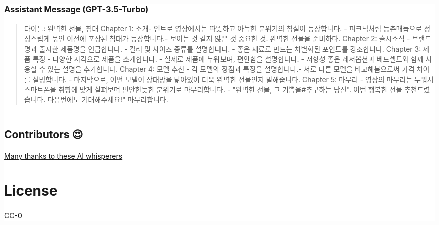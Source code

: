 ### Assistant Message (GPT-3.5-Turbo)
> 타이틀: 완벽한 선물, 침대 Chapter 1: 소개- 인트로 영상에서는 따뜻하고 아늑한 분위기의 침실이 등장합니다. - 피크닉처럼 등촌매듭으로 정성스럽게 묶인 이전에 포장된 침대가 등장합니다.- 보이는 것 같지 않은 것 중요한 것. 완벽한 선물을 준비하다. Chapter 2: 출시소식 - 브랜드 명과 출시한 제품명을 언급합니다. - 컬러 및 사이즈 종류를 설명합니다. - 좋은 재료로 만드는 차별화된 포인트를 강조합니다. Chapter 3: 제품 특징 - 다양한 시각으로 제품을 소개합니다. - 실제로 제품에 누워보며, 편안함을 설명합니다. - 저항성 좋은 레저옵션과  베드셀트와 함께 사용할 수 있는 설명을 추가합니다. Chapter 4: 모델 추천 - 각 모델의 장점과 특징을 설명합니다.- 서로 다른 모델을 비교해봄으로써 가격 차이를 설명합니다. - 마지막으로, 어떤 모델이 상대방을 닮아있어 더욱 완벽한 선물인지 말해줍니다. Chapter 5: 마무리 - 영상의 마무리는 누워서 스마트폰을 취향에 맞게 살펴보며 편안한듯한 분위기로 마무리합니다. - "완벽한 선물, 그 기쁨을#추구하는 당신". 이번 행복한 선물 추천드렸습니다. 다음번에도 기대해주세요!" 마무리합니다.

---

## Contributors 😍

<a href="https://blog.hubspot.com/marketing/ai-prompt-examples">
  Many thanks to these AI whisperers
</a>

# License

CC-0
